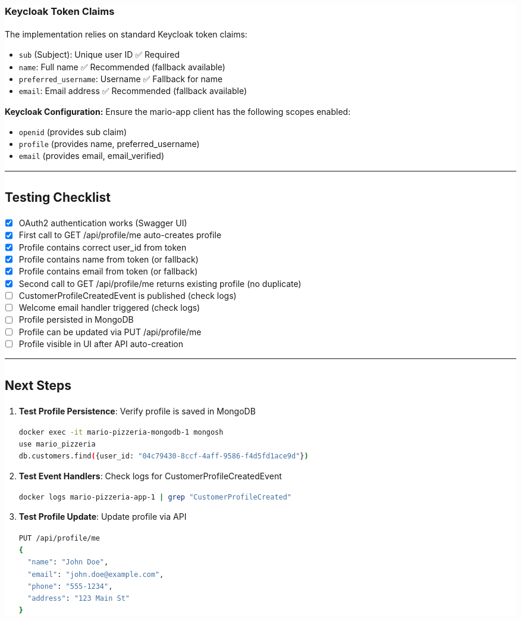 ### Keycloak Token Claims

The implementation relies on standard Keycloak token claims:

- `sub` (Subject): Unique user ID ✅ Required
- `name`: Full name ✅ Recommended (fallback available)
- `preferred_username`: Username ✅ Fallback for name
- `email`: Email address ✅ Recommended (fallback available)

**Keycloak Configuration:**
Ensure the mario-app client has the following scopes enabled:

- `openid` (provides sub claim)
- `profile` (provides name, preferred_username)
- `email` (provides email, email_verified)

---

## Testing Checklist

- [x] OAuth2 authentication works (Swagger UI)
- [x] First call to GET /api/profile/me auto-creates profile
- [x] Profile contains correct user_id from token
- [x] Profile contains name from token (or fallback)
- [x] Profile contains email from token (or fallback)
- [x] Second call to GET /api/profile/me returns existing profile (no duplicate)
- [ ] CustomerProfileCreatedEvent is published (check logs)
- [ ] Welcome email handler triggered (check logs)
- [ ] Profile persisted in MongoDB
- [ ] Profile can be updated via PUT /api/profile/me
- [ ] Profile visible in UI after API auto-creation

---

## Next Steps

1. **Test Profile Persistence**: Verify profile is saved in MongoDB

   ```bash
   docker exec -it mario-pizzeria-mongodb-1 mongosh
   use mario_pizzeria
   db.customers.find({user_id: "04c79430-8ccf-4aff-9586-f4d5fd1ace9d"})
   ```

2. **Test Event Handlers**: Check logs for CustomerProfileCreatedEvent

   ```bash
   docker logs mario-pizzeria-app-1 | grep "CustomerProfileCreated"
   ```

3. **Test Profile Update**: Update profile via API

   ```bash
   PUT /api/profile/me
   {
     "name": "John Doe",
     "email": "john.doe@example.com",
     "phone": "555-1234",
     "address": "123 Main St"
   }
   ```
